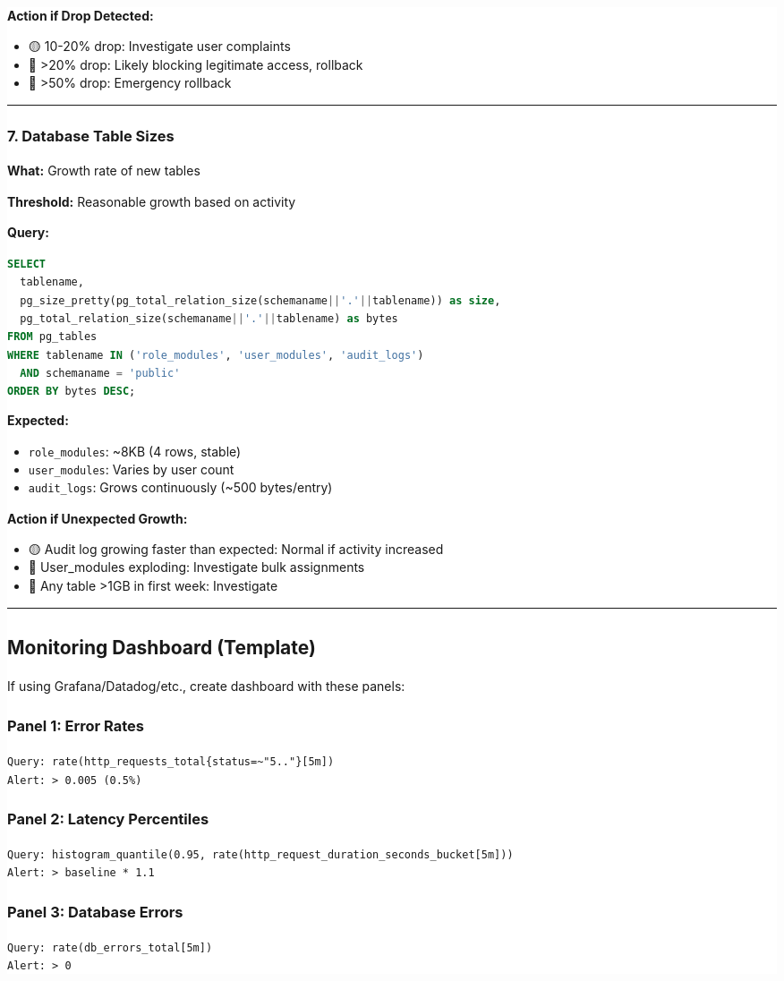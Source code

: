 **Action if Drop Detected:**
- 🟡 10-20% drop: Investigate user complaints
- 🔴 >20% drop: Likely blocking legitimate access, rollback
- 🔴 >50% drop: Emergency rollback

---

### 7. Database Table Sizes

**What:** Growth rate of new tables

**Threshold:** Reasonable growth based on activity

**Query:**
```sql
SELECT
  tablename,
  pg_size_pretty(pg_total_relation_size(schemaname||'.'||tablename)) as size,
  pg_total_relation_size(schemaname||'.'||tablename) as bytes
FROM pg_tables
WHERE tablename IN ('role_modules', 'user_modules', 'audit_logs')
  AND schemaname = 'public'
ORDER BY bytes DESC;
```

**Expected:**
- `role_modules`: ~8KB (4 rows, stable)
- `user_modules`: Varies by user count
- `audit_logs`: Grows continuously (~500 bytes/entry)

**Action if Unexpected Growth:**
- 🟡 Audit log growing faster than expected: Normal if activity increased
- 🔴 User_modules exploding: Investigate bulk assignments
- 🔴 Any table >1GB in first week: Investigate

---

## Monitoring Dashboard (Template)

If using Grafana/Datadog/etc., create dashboard with these panels:

### Panel 1: Error Rates
```
Query: rate(http_requests_total{status=~"5.."}[5m])
Alert: > 0.005 (0.5%)
```

### Panel 2: Latency Percentiles
```
Query: histogram_quantile(0.95, rate(http_request_duration_seconds_bucket[5m]))
Alert: > baseline * 1.1
```

### Panel 3: Database Errors
```
Query: rate(db_errors_total[5m])
Alert: > 0
```

